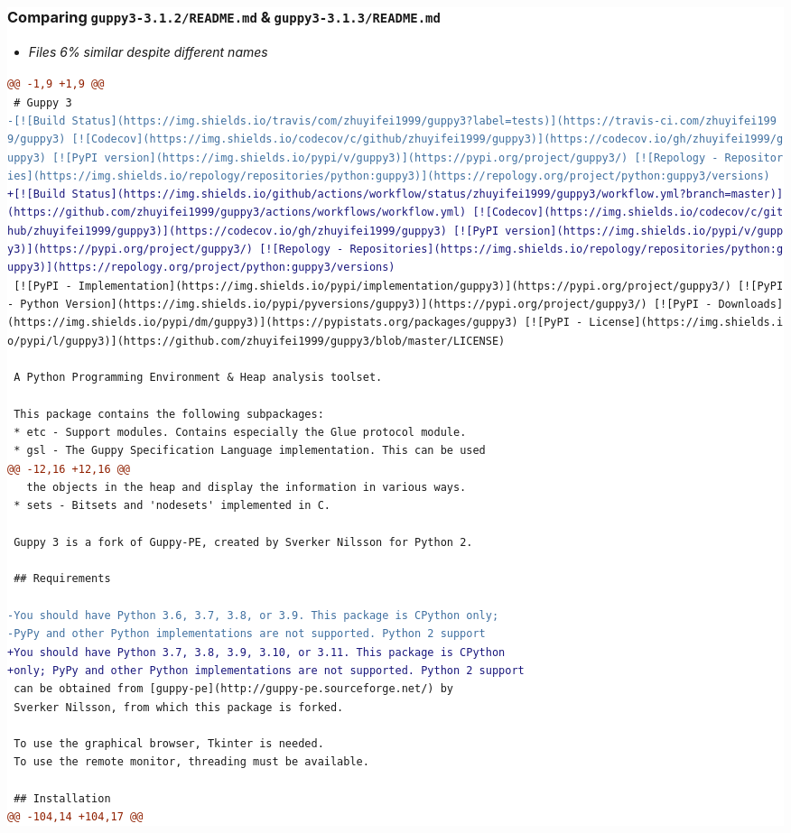 ### Comparing `guppy3-3.1.2/README.md` & `guppy3-3.1.3/README.md`

 * *Files 6% similar despite different names*

```diff
@@ -1,9 +1,9 @@
 # Guppy 3
-[![Build Status](https://img.shields.io/travis/com/zhuyifei1999/guppy3?label=tests)](https://travis-ci.com/zhuyifei1999/guppy3) [![Codecov](https://img.shields.io/codecov/c/github/zhuyifei1999/guppy3)](https://codecov.io/gh/zhuyifei1999/guppy3) [![PyPI version](https://img.shields.io/pypi/v/guppy3)](https://pypi.org/project/guppy3/) [![Repology - Repositories](https://img.shields.io/repology/repositories/python:guppy3)](https://repology.org/project/python:guppy3/versions)  
+[![Build Status](https://img.shields.io/github/actions/workflow/status/zhuyifei1999/guppy3/workflow.yml?branch=master)](https://github.com/zhuyifei1999/guppy3/actions/workflows/workflow.yml) [![Codecov](https://img.shields.io/codecov/c/github/zhuyifei1999/guppy3)](https://codecov.io/gh/zhuyifei1999/guppy3) [![PyPI version](https://img.shields.io/pypi/v/guppy3)](https://pypi.org/project/guppy3/) [![Repology - Repositories](https://img.shields.io/repology/repositories/python:guppy3)](https://repology.org/project/python:guppy3/versions)  
 [![PyPI - Implementation](https://img.shields.io/pypi/implementation/guppy3)](https://pypi.org/project/guppy3/) [![PyPI - Python Version](https://img.shields.io/pypi/pyversions/guppy3)](https://pypi.org/project/guppy3/) [![PyPI - Downloads](https://img.shields.io/pypi/dm/guppy3)](https://pypistats.org/packages/guppy3) [![PyPI - License](https://img.shields.io/pypi/l/guppy3)](https://github.com/zhuyifei1999/guppy3/blob/master/LICENSE)
 
 A Python Programming Environment & Heap analysis toolset.
 
 This package contains the following subpackages:
 * etc - Support modules. Contains especially the Glue protocol module.
 * gsl - The Guppy Specification Language implementation. This can be used
@@ -12,16 +12,16 @@
   the objects in the heap and display the information in various ways.
 * sets - Bitsets and 'nodesets' implemented in C.
 
 Guppy 3 is a fork of Guppy-PE, created by Sverker Nilsson for Python 2.
 
 ## Requirements
 
-You should have Python 3.6, 3.7, 3.8, or 3.9. This package is CPython only;
-PyPy and other Python implementations are not supported. Python 2 support
+You should have Python 3.7, 3.8, 3.9, 3.10, or 3.11. This package is CPython
+only; PyPy and other Python implementations are not supported. Python 2 support
 can be obtained from [guppy-pe](http://guppy-pe.sourceforge.net/) by
 Sverker Nilsson, from which this package is forked.
 
 To use the graphical browser, Tkinter is needed.
 To use the remote monitor, threading must be available.
 
 ## Installation
@@ -104,14 +104,17 @@
 ```
 